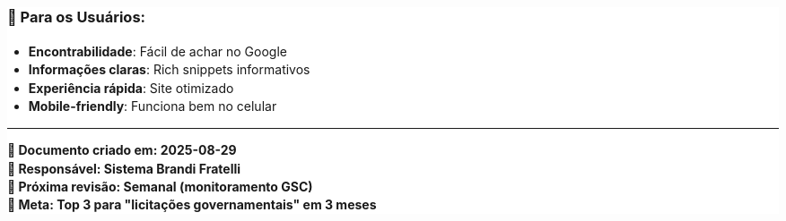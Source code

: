 ### **👥 Para os Usuários:**
- **Encontrabilidade**: Fácil de achar no Google
- **Informações claras**: Rich snippets informativos
- **Experiência rápida**: Site otimizado
- **Mobile-friendly**: Funciona bem no celular

---

**📝 Documento criado em: 2025-08-29**  
**👤 Responsável: Sistema Brandi Fratelli**  
**🔄 Próxima revisão: Semanal (monitoramento GSC)**  
**🎯 Meta: Top 3 para "licitações governamentais" em 3 meses**